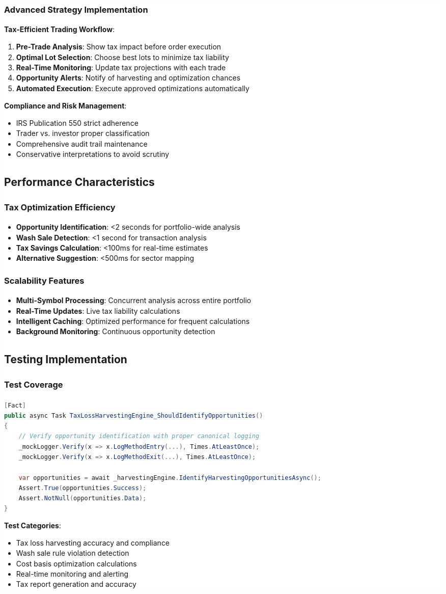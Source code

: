 ### Advanced Strategy Implementation
**Tax-Efficient Trading Workflow**:
1. **Pre-Trade Analysis**: Show tax impact before order execution
2. **Optimal Lot Selection**: Choose best lots to minimize tax liability
3. **Real-Time Monitoring**: Update tax projections with each trade
4. **Opportunity Alerts**: Notify of harvesting and optimization chances
5. **Automated Execution**: Execute approved optimizations automatically

**Compliance and Risk Management**:
- IRS Publication 550 strict adherence
- Trader vs. investor proper classification
- Comprehensive audit trail maintenance
- Conservative interpretations to avoid scrutiny

## Performance Characteristics

### Tax Optimization Efficiency
- **Opportunity Identification**: <2 seconds for portfolio-wide analysis
- **Wash Sale Detection**: <1 second for transaction analysis
- **Tax Savings Calculation**: <100ms for real-time estimates
- **Alternative Suggestion**: <500ms for sector mapping

### Scalability Features
- **Multi-Symbol Processing**: Concurrent analysis across entire portfolio
- **Real-Time Updates**: Live tax liability calculations
- **Intelligent Caching**: Optimized performance for frequent calculations
- **Background Monitoring**: Continuous opportunity detection

## Testing Implementation

### Test Coverage
```csharp
[Fact]
public async Task TaxLossHarvestingEngine_ShouldIdentifyOpportunities()
{
    // Verify opportunity identification with proper canonical logging
    _mockLogger.Verify(x => x.LogMethodEntry(...), Times.AtLeastOnce);
    _mockLogger.Verify(x => x.LogMethodExit(...), Times.AtLeastOnce);
    
    var opportunities = await _harvestingEngine.IdentifyHarvestingOpportunitiesAsync();
    Assert.True(opportunities.Success);
    Assert.NotNull(opportunities.Data);
}
```

**Test Categories**:
- Tax loss harvesting accuracy and compliance
- Wash sale rule violation detection
- Cost basis optimization calculations
- Real-time monitoring and alerting
- Tax report generation and accuracy
